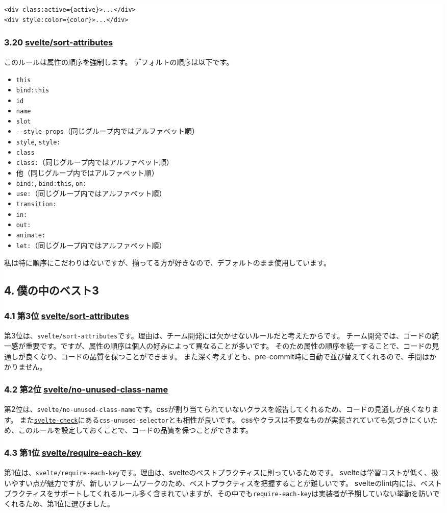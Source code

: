 ```sveltehtml
<div class:active={active}>...</div>
<div style:color={color}>...</div>
```

### 3.20 [svelte/sort-attributes](https://sveltejs.github.io/eslint-plugin-svelte/rules/sort-attributes/)
このルールは属性の順序を強制します。 デフォルトの順序は以下です。
- `this`
- `bind:this`
- `id`
- `name`
- `slot`
- `--style-props`（同じグループ内ではアルファベット順）
- `style`, `style:`
- `class`
- `class:`（同じグループ内ではアルファベット順）
- 他（同じグループ内ではアルファベット順）
- `bind:`, `bind:this`, `on:`
- `use:`（同じグループ内ではアルファベット順）
- `transition:`
- `in:`
- `out:`
- `animate:`
- `let:`（同じグループ内ではアルファベット順）

私は特に順序にこだわりはないですが、揃ってる方が好きなので、デフォルトのまま使用しています。

## 4. 僕の中のベスト3
### 4.1 第3位 [svelte/sort-attributes](https://sveltejs.github.io/eslint-plugin-svelte/rules/sort-attributes/)
第3位は、`svelte/sort-attributes`です。理由は、チーム開発には欠かせないルールだと考えたからです。
チーム開発では、コードの統一感が重要です。ですが、属性の順序は個人の好みによって異なることが多いです。
そのため属性の順序を統一することで、コードの見通しが良くなり、コードの品質を保つことができます。
また深く考えずとも、pre-commit時に自動で並び替えてくれるので、手間はかかりません。

### 4.2 第2位  [svelte/no-unused-class-name](https://sveltejs.github.io/eslint-plugin-svelte/rules/no-unused-class-name/)
第2位は、`svelte/no-unused-class-name`です。cssが割り当てられていないクラスを報告してくれるため、コードの見通しが良くなります。
また[`svelte-check`](https://www.npmjs.com/package/svelte-check/v/1.1.9)にある`css-unused-selector`とも相性が良いです。
cssやクラスは不要なものが実装されていても気づきにくいため、このルールを設定しておくことで、コードの品質を保つことができます。

### 4.3 第1位 [svelte/require-each-key](https://sveltejs.github.io/eslint-plugin-svelte/rules/require-each-key/)
第1位は、`svelte/require-each-key`です。理由は、svelteのベストプラクティスに則っているためです。
svelteは学習コストが低く、扱いやすい点が魅力ですが、新しいフレームワークのため、ベストプラクティスを把握することが難しいです。
svelteのlint内には、ベストプラクティスをサポートしてくれるルール多く含まれていますが、その中でも`require-each-key`は実装者が予期していない挙動を防いでくれるため、第1位に選びました。
